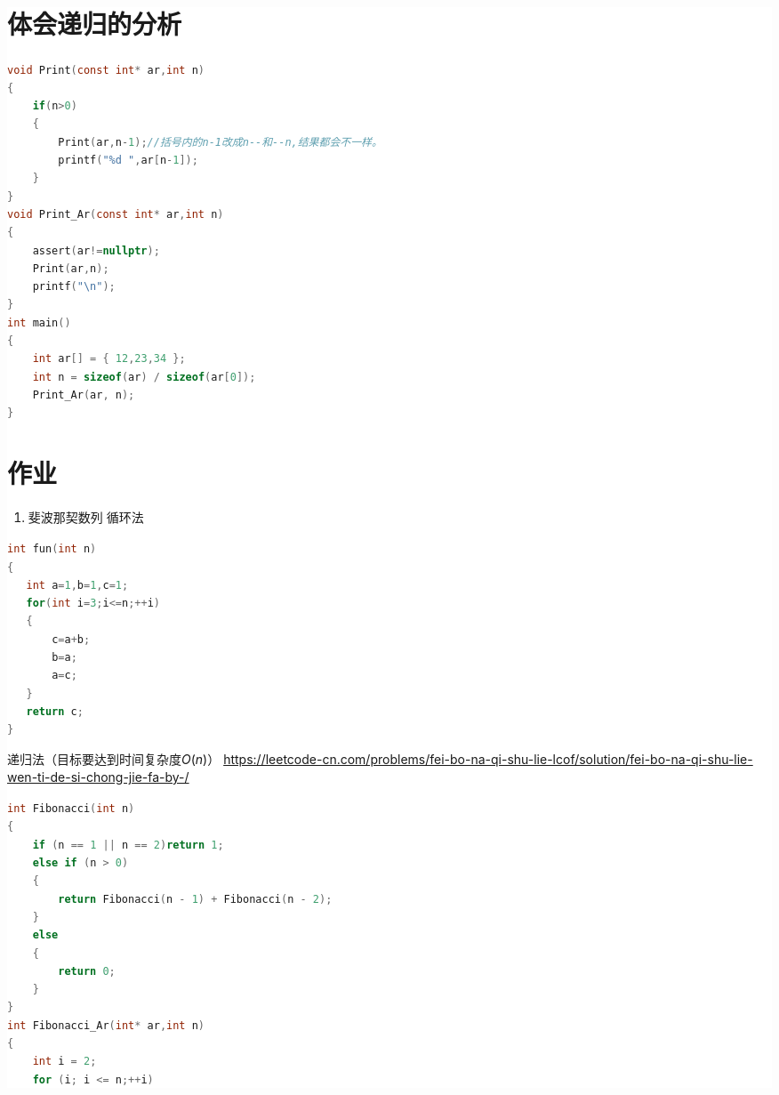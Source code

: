 # 体会递归的分析

```c
void Print(const int* ar,int n)
{
    if(n>0)
    {
        Print(ar,n-1);//括号内的n-1改成n--和--n,结果都会不一样。
        printf("%d ",ar[n-1]);
    }
}
void Print_Ar(const int* ar,int n)
{
    assert(ar!=nullptr);
    Print(ar,n);
    printf("\n");
}
int main()
{
    int ar[] = { 12,23,34 };
	int n = sizeof(ar) / sizeof(ar[0]);
	Print_Ar(ar, n);
}
```

# 作业

1. 斐波那契数列
   循环法
```c
int fun(int n)
{
   int a=1,b=1,c=1;
   for(int i=3;i<=n;++i)
   {
       c=a+b;
       b=a;
       a=c;
   }
   return c;
}
```

   递归法（目标要达到时间复杂度$O(n)$）
   https://leetcode-cn.com/problems/fei-bo-na-qi-shu-lie-lcof/solution/fei-bo-na-qi-shu-lie-wen-ti-de-si-chong-jie-fa-by-/

```c
int Fibonacci(int n)
{
    if (n == 1 || n == 2)return 1;
    else if (n > 0)
    {
        return Fibonacci(n - 1) + Fibonacci(n - 2);
    }
    else
    {
        return 0;
    }
}
int Fibonacci_Ar(int* ar,int n)
{
    int i = 2;
    for (i; i <= n;++i)
```